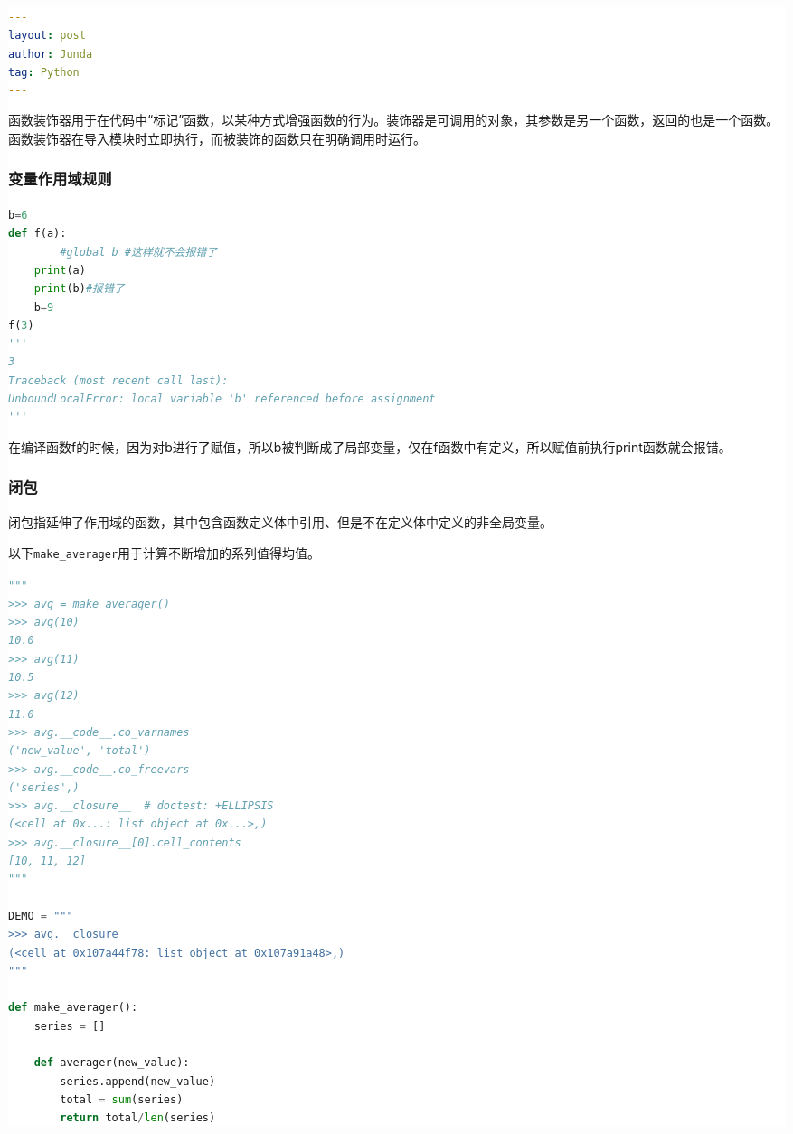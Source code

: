 ```yaml
---
layout: post
author: Junda
tag: Python
---
```


函数装饰器用于在代码中“标记”函数，以某种方式增强函数的行为。装饰器是可调用的对象，其参数是另一个函数，返回的也是一个函数。函数装饰器在导入模块时立即执行，而被装饰的函数只在明确调用时运行。

### 变量作用域规则

```python
b=6
def f(a):
		#global b #这样就不会报错了
    print(a)
    print(b)#报错了
    b=9
f(3)
'''
3
Traceback (most recent call last):
UnboundLocalError: local variable 'b' referenced before assignment
'''
```

在编译函数f的时候，因为对b进行了赋值，所以b被判断成了局部变量，仅在f函数中有定义，所以赋值前执行print函数就会报错。

### 闭包

闭包指延伸了作用域的函数，其中包含函数定义体中引用、但是不在定义体中定义的非全局变量。

以下`make_averager`用于计算不断增加的系列值得均值。

```python
"""
>>> avg = make_averager()
>>> avg(10)
10.0
>>> avg(11)
10.5
>>> avg(12)
11.0
>>> avg.__code__.co_varnames
('new_value', 'total')
>>> avg.__code__.co_freevars
('series',)
>>> avg.__closure__  # doctest: +ELLIPSIS
(<cell at 0x...: list object at 0x...>,)
>>> avg.__closure__[0].cell_contents
[10, 11, 12]
"""

DEMO = """
>>> avg.__closure__
(<cell at 0x107a44f78: list object at 0x107a91a48>,)
"""

def make_averager():
    series = []

    def averager(new_value):
        series.append(new_value)
        total = sum(series)
        return total/len(series)
```